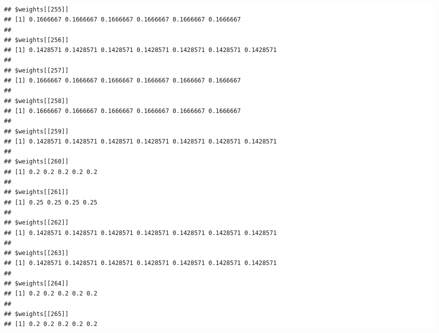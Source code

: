     ## $weights[[255]]
    ## [1] 0.1666667 0.1666667 0.1666667 0.1666667 0.1666667 0.1666667
    ## 
    ## $weights[[256]]
    ## [1] 0.1428571 0.1428571 0.1428571 0.1428571 0.1428571 0.1428571 0.1428571
    ## 
    ## $weights[[257]]
    ## [1] 0.1666667 0.1666667 0.1666667 0.1666667 0.1666667 0.1666667
    ## 
    ## $weights[[258]]
    ## [1] 0.1666667 0.1666667 0.1666667 0.1666667 0.1666667 0.1666667
    ## 
    ## $weights[[259]]
    ## [1] 0.1428571 0.1428571 0.1428571 0.1428571 0.1428571 0.1428571 0.1428571
    ## 
    ## $weights[[260]]
    ## [1] 0.2 0.2 0.2 0.2 0.2
    ## 
    ## $weights[[261]]
    ## [1] 0.25 0.25 0.25 0.25
    ## 
    ## $weights[[262]]
    ## [1] 0.1428571 0.1428571 0.1428571 0.1428571 0.1428571 0.1428571 0.1428571
    ## 
    ## $weights[[263]]
    ## [1] 0.1428571 0.1428571 0.1428571 0.1428571 0.1428571 0.1428571 0.1428571
    ## 
    ## $weights[[264]]
    ## [1] 0.2 0.2 0.2 0.2 0.2
    ## 
    ## $weights[[265]]
    ## [1] 0.2 0.2 0.2 0.2 0.2